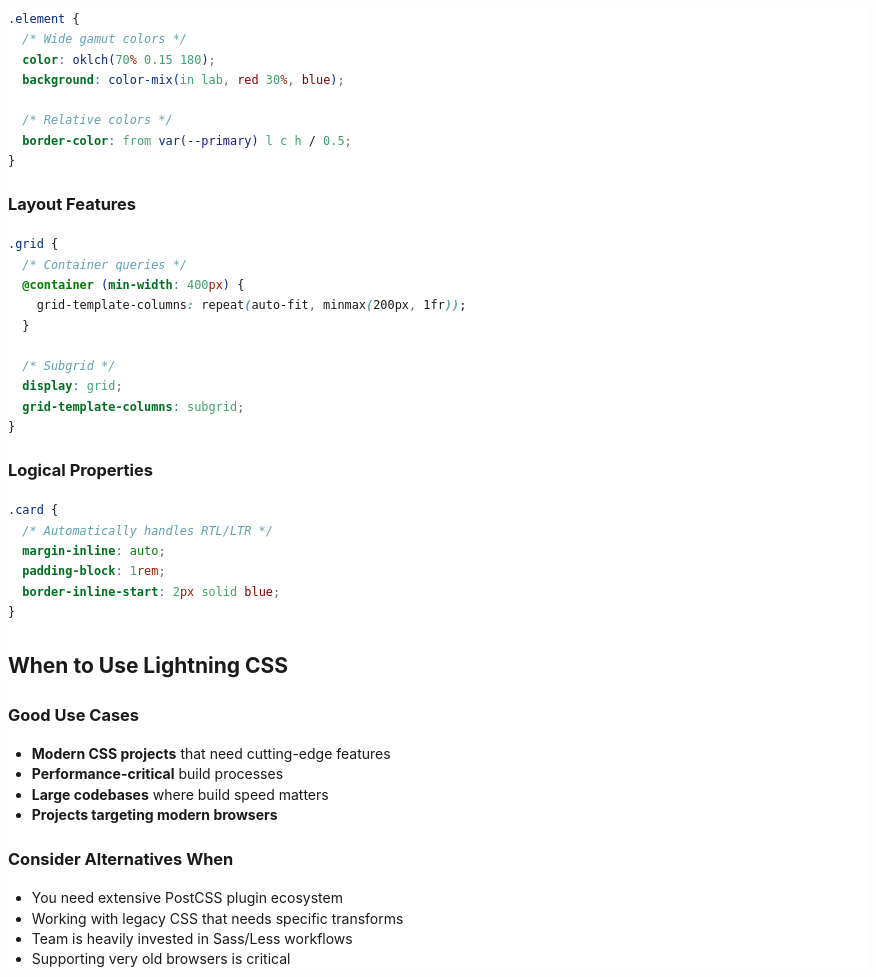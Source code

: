 ```css
.element {
  /* Wide gamut colors */
  color: oklch(70% 0.15 180);
  background: color-mix(in lab, red 30%, blue);

  /* Relative colors */
  border-color: from var(--primary) l c h / 0.5;
}
```

### Layout Features

```css
.grid {
  /* Container queries */
  @container (min-width: 400px) {
    grid-template-columns: repeat(auto-fit, minmax(200px, 1fr));
  }

  /* Subgrid */
  display: grid;
  grid-template-columns: subgrid;
}
```

### Logical Properties

```css
.card {
  /* Automatically handles RTL/LTR */
  margin-inline: auto;
  padding-block: 1rem;
  border-inline-start: 2px solid blue;
}
```

## When to Use Lightning CSS

### Good Use Cases

- **Modern CSS projects** that need cutting-edge features
- **Performance-critical** build processes
- **Large codebases** where build speed matters
- **Projects targeting modern browsers**

### Consider Alternatives When

- You need extensive PostCSS plugin ecosystem
- Working with legacy CSS that needs specific transforms
- Team is heavily invested in Sass/Less workflows
- Supporting very old browsers is critical
